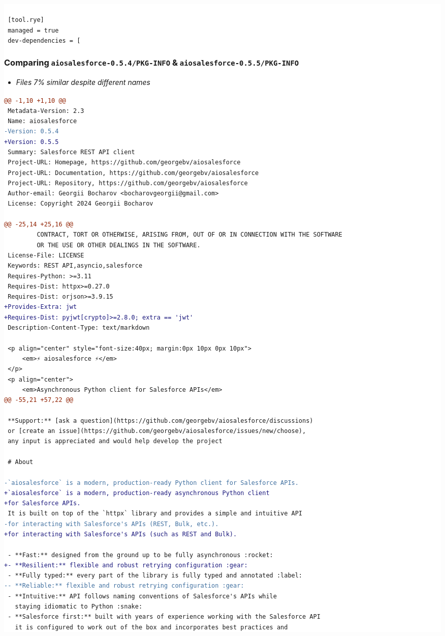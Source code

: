 ```
 
 [tool.rye]
 managed = true
 dev-dependencies = [
```

### Comparing `aiosalesforce-0.5.4/PKG-INFO` & `aiosalesforce-0.5.5/PKG-INFO`

 * *Files 7% similar despite different names*

```diff
@@ -1,10 +1,10 @@
 Metadata-Version: 2.3
 Name: aiosalesforce
-Version: 0.5.4
+Version: 0.5.5
 Summary: Salesforce REST API client
 Project-URL: Homepage, https://github.com/georgebv/aiosalesforce
 Project-URL: Documentation, https://github.com/georgebv/aiosalesforce
 Project-URL: Repository, https://github.com/georgebv/aiosalesforce
 Author-email: Georgii Bocharov <bocharovgeorgii@gmail.com>
 License: Copyright 2024 Georgii Bocharov
         
@@ -25,14 +25,16 @@
         CONTRACT, TORT OR OTHERWISE, ARISING FROM, OUT OF OR IN CONNECTION WITH THE SOFTWARE
         OR THE USE OR OTHER DEALINGS IN THE SOFTWARE.
 License-File: LICENSE
 Keywords: REST API,asyncio,salesforce
 Requires-Python: >=3.11
 Requires-Dist: httpx>=0.27.0
 Requires-Dist: orjson>=3.9.15
+Provides-Extra: jwt
+Requires-Dist: pyjwt[crypto]>=2.8.0; extra == 'jwt'
 Description-Content-Type: text/markdown
 
 <p align="center" style="font-size:40px; margin:0px 10px 0px 10px">
     <em>⚡ aiosalesforce ⚡</em>
 </p>
 <p align="center">
     <em>Asynchronous Python client for Salesforce APIs</em>
@@ -55,21 +57,22 @@
 
 **Support:** [ask a question](https://github.com/georgebv/aiosalesforce/discussions)
 or [create an issue](https://github.com/georgebv/aiosalesforce/issues/new/choose),
 any input is appreciated and would help develop the project
 
 # About
 
-`aiosalesforce` is a modern, production-ready Python client for Salesforce APIs.
+`aiosalesforce` is a modern, production-ready asynchronous Python client
+for Salesforce APIs.
 It is built on top of the `httpx` library and provides a simple and intuitive API
-for interacting with Salesforce's APIs (REST, Bulk, etc.).
+for interacting with Salesforce's APIs (such as REST and Bulk).
 
 - **Fast:** designed from the ground up to be fully asynchronous :rocket:
+- **Resilient:** flexible and robust retrying configuration :gear:
 - **Fully typed:** every part of the library is fully typed and annotated :label:
-- **Reliable:** flexible and robust retrying configuration :gear:
 - **Intuitive:** API follows naming conventions of Salesforce's APIs while
   staying idiomatic to Python :snake:
 - **Salesforce first:** built with years of experience working with the Salesforce API
   it is configured to work out of the box and incorporates best practices and
```